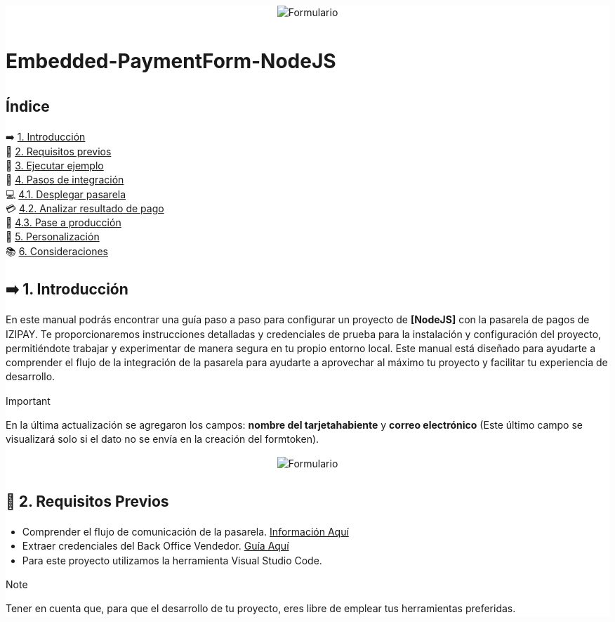 ﻿<p align="center">
  <img src="https://github.com/izipay-pe/Imagenes/blob/main/logos_izipay/logo-izipay-banner-1140x100.png?raw=true" alt="Formulario" width=100%/>
</p>

# Embedded-PaymentForm-NodeJS

## Índice

➡️ [1. Introducción](https://github.com/izipay-pe/Readme-Template/tree/main?tab=readme-ov-file#%EF%B8%8F-1-introducci%C3%B3n)  
🔑 [2. Requisitos previos](https://github.com/izipay-pe/Readme-Template/tree/main?tab=readme-ov-file#-2-requisitos-previos)  
🚀 [3. Ejecutar ejemplo](https://github.com/izipay-pe/Readme-Template/tree/main?tab=readme-ov-file#-3-ejecutar-ejemplo)  
🔗 [4. Pasos de integración](https://github.com/izipay-pe/Readme-Template/tree/main?tab=readme-ov-file#4-pasos-de-integraci%C3%B3n)  
💻 [4.1. Desplegar pasarela](https://github.com/izipay-pe/Readme-Template/tree/main?tab=readme-ov-file#41-desplegar-pasarela)  
💳 [4.2. Analizar resultado de pago](https://github.com/izipay-pe/Readme-Template/tree/main?tab=readme-ov-file#42-analizar-resultado-del-pago)  
📡 [4.3. Pase a producción](https://github.com/izipay-pe/Readme-Template/tree/main?tab=readme-ov-file#43pase-a-producci%C3%B3n)  
🎨 [5. Personalización](https://github.com/izipay-pe/Readme-Template/tree/main?tab=readme-ov-file#-5-personalizaci%C3%B3n)  
📚 [6. Consideraciones](https://github.com/izipay-pe/Readme-Template/tree/main?tab=readme-ov-file#-6-consideraciones)

## ➡️ 1. Introducción

En este manual podrás encontrar una guía paso a paso para configurar un proyecto de **[NodeJS]** con la pasarela de pagos de IZIPAY. Te proporcionaremos instrucciones detalladas y credenciales de prueba para la instalación y configuración del proyecto, permitiéndote trabajar y experimentar de manera segura en tu propio entorno local.
Este manual está diseñado para ayudarte a comprender el flujo de la integración de la pasarela para ayudarte a aprovechar al máximo tu proyecto y facilitar tu experiencia de desarrollo.

> [!IMPORTANT]
> En la última actualización se agregaron los campos: **nombre del tarjetahabiente** y **correo electrónico** (Este último campo se visualizará solo si el dato no se envía en la creación del formtoken). 

<p align="center">
  <img src="https://github.com/izipay-pe/Imagenes/blob/main/formulario_incrustado/Imagen-Formulario-Incrustado.png?raw=true" alt="Formulario" width="350"/>
</p>

## 🔑 2. Requisitos Previos

- Comprender el flujo de comunicación de la pasarela. [Información Aquí](https://secure.micuentaweb.pe/doc/es-PE/rest/V4.0/javascript/guide/start.html)
- Extraer credenciales del Back Office Vendedor. [Guía Aquí](https://github.com/izipay-pe/obtener-credenciales-de-conexion)
- Para este proyecto utilizamos la herramienta Visual Studio Code.
> [!NOTE]
> Tener en cuenta que, para que el desarrollo de tu proyecto, eres libre de emplear tus herramientas preferidas.
